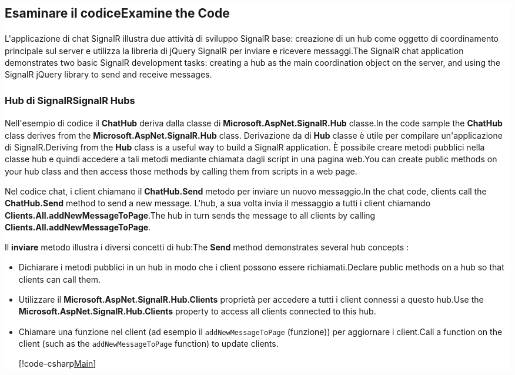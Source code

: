 <a id="code"></a>

## <a name="examine-the-code"></a><span data-ttu-id="32f15-194">Esaminare il codice</span><span class="sxs-lookup"><span data-stu-id="32f15-194">Examine the Code</span></span>

<span data-ttu-id="32f15-195">L'applicazione di chat SignalR illustra due attività di sviluppo SignalR base: creazione di un hub come oggetto di coordinamento principale sul server e utilizza la libreria di jQuery SignalR per inviare e ricevere messaggi.</span><span class="sxs-lookup"><span data-stu-id="32f15-195">The SignalR chat application demonstrates two basic SignalR development tasks: creating a hub as the main coordination object on the server, and using the SignalR jQuery library to send and receive messages.</span></span>

### <a name="signalr-hubs"></a><span data-ttu-id="32f15-196">Hub di SignalR</span><span class="sxs-lookup"><span data-stu-id="32f15-196">SignalR Hubs</span></span>

<span data-ttu-id="32f15-197">Nell'esempio di codice il **ChatHub** deriva dalla classe di **Microsoft.AspNet.SignalR.Hub** classe.</span><span class="sxs-lookup"><span data-stu-id="32f15-197">In the code sample the **ChatHub** class derives from the **Microsoft.AspNet.SignalR.Hub** class.</span></span> <span data-ttu-id="32f15-198">Derivazione da di **Hub** classe è utile per compilare un'applicazione di SignalR.</span><span class="sxs-lookup"><span data-stu-id="32f15-198">Deriving from the **Hub** class is a useful way to build a SignalR application.</span></span> <span data-ttu-id="32f15-199">È possibile creare metodi pubblici nella classe hub e quindi accedere a tali metodi mediante chiamata dagli script in una pagina web.</span><span class="sxs-lookup"><span data-stu-id="32f15-199">You can create public methods on your hub class and then access those methods by calling them from scripts in a web page.</span></span>

<span data-ttu-id="32f15-200">Nel codice chat, i client chiamano il **ChatHub.Send** metodo per inviare un nuovo messaggio.</span><span class="sxs-lookup"><span data-stu-id="32f15-200">In the chat code, clients call the **ChatHub.Send** method to send a new message.</span></span> <span data-ttu-id="32f15-201">L'hub, a sua volta invia il messaggio a tutti i client chiamando **Clients.All.addNewMessageToPage**.</span><span class="sxs-lookup"><span data-stu-id="32f15-201">The hub in turn sends the message to all clients by calling **Clients.All.addNewMessageToPage**.</span></span>

<span data-ttu-id="32f15-202">Il **inviare** metodo illustra i diversi concetti di hub:</span><span class="sxs-lookup"><span data-stu-id="32f15-202">The **Send** method demonstrates several hub concepts :</span></span>

- <span data-ttu-id="32f15-203">Dichiarare i metodi pubblici in un hub in modo che i client possono essere richiamati.</span><span class="sxs-lookup"><span data-stu-id="32f15-203">Declare public methods on a hub so that clients can call them.</span></span>
- <span data-ttu-id="32f15-204">Utilizzare il **Microsoft.AspNet.SignalR.Hub.Clients** proprietà per accedere a tutti i client connessi a questo hub.</span><span class="sxs-lookup"><span data-stu-id="32f15-204">Use the **Microsoft.AspNet.SignalR.Hub.Clients** property to access all clients connected to this hub.</span></span>
- <span data-ttu-id="32f15-205">Chiamare una funzione nel client (ad esempio il `addNewMessageToPage` (funzione)) per aggiornare i client.</span><span class="sxs-lookup"><span data-stu-id="32f15-205">Call a function on the client (such as the `addNewMessageToPage` function) to update clients.</span></span>

    [!code-csharp[Main](tutorial-getting-started-with-signalr-and-mvc/samples/sample5.cs)]
